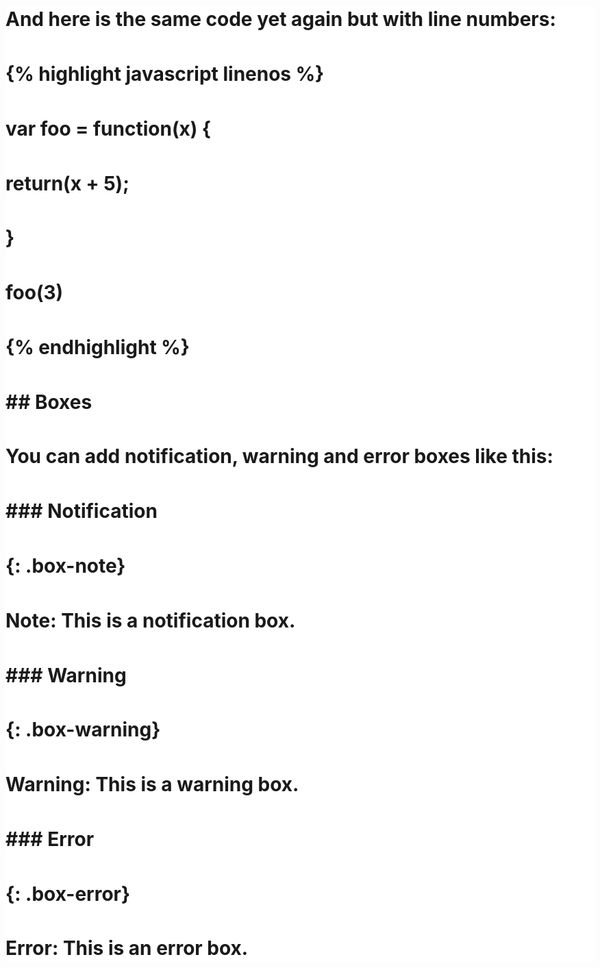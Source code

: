 # And here is the same code yet again but with line numbers:

# {% highlight javascript linenos %}
# var foo = function(x) {
#   return(x + 5);
# }
# foo(3)
# {% endhighlight %}

# ## Boxes
# You can add notification, warning and error boxes like this:

# ### Notification

# {: .box-note}
# **Note:** This is a notification box.

# ### Warning

# {: .box-warning}
# **Warning:** This is a warning box.

# ### Error

# {: .box-error}
# **Error:** This is an error box.